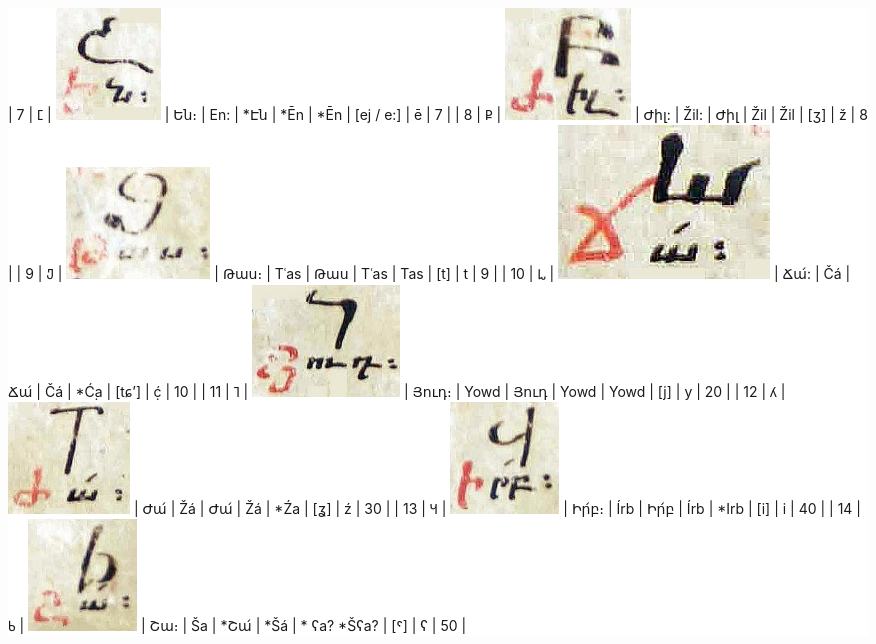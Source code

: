 |     7        |     𐔶                 |        ![](/public/alb-alphabet/alb7.jpg)       |     Են։                 |      En:      |     *Էն                   |     *Ēn        |     *Ēn                 |     [ej / e:]           |     ē                    |     7               |
|     8        |     𐔷                 |         ![](/public/alb-alphabet/alb8.jpg)      |     Ժիլ:                |      Žil:     |     Ժիլ                   |      Žil       |     Žil                 |     [ʒ]                 |     ž                    |     8               |
|     9        |     𐔸                 |   ![](/public/alb-alphabet/alb9.jpg)            |     Թաս։                |     Tʿas      |     Թաս                   |      Tʿas      |      Tas                |     [t]                 |     t                    |     9               |
|     10       |     𐔹                 |       ![](/public/alb-alphabet/alb10.jpg)        |     Ճա́:                 |     Čá        |     Ճա́                    |     Čá         |     *Ć̣a                 |     [tɕ’]               |     ć̣                    |     10              |
|     11       |     𐔺                 |     ![](/public/alb-alphabet/alb11.jpg)          |     Յուդ։               |     Yowd      |     Յուդ                  |     Yowd       |     Yowd                |     [j]                 |     y                    |     20              |
|     12       |     𐔻                 |    ![](/public/alb-alphabet/alb12.jpg)           |     Ժա́                  |     Žá        |     Ժա́                    |     Žá         |     *Źa                 |     [ʓ]                 |     ź                    |     30              |
|     13       |     𐔼                 |      ![](/public/alb-alphabet/alb13.jpg)         |     Իր́բ։                |     Írb       |     Իր́բ                   |     Írb        |     *Irb                |     [i]                 |     i                    |     40              |
|     14       |     𐔽                 |      ![](/public/alb-alphabet/alb14.jpg)         |     Շա։                 |     Ša        |     *Շա́                   |     *Šá        |     * ʕa? *Šʕa?         |     [ˤ]                 |     ʕ                    |     50              |